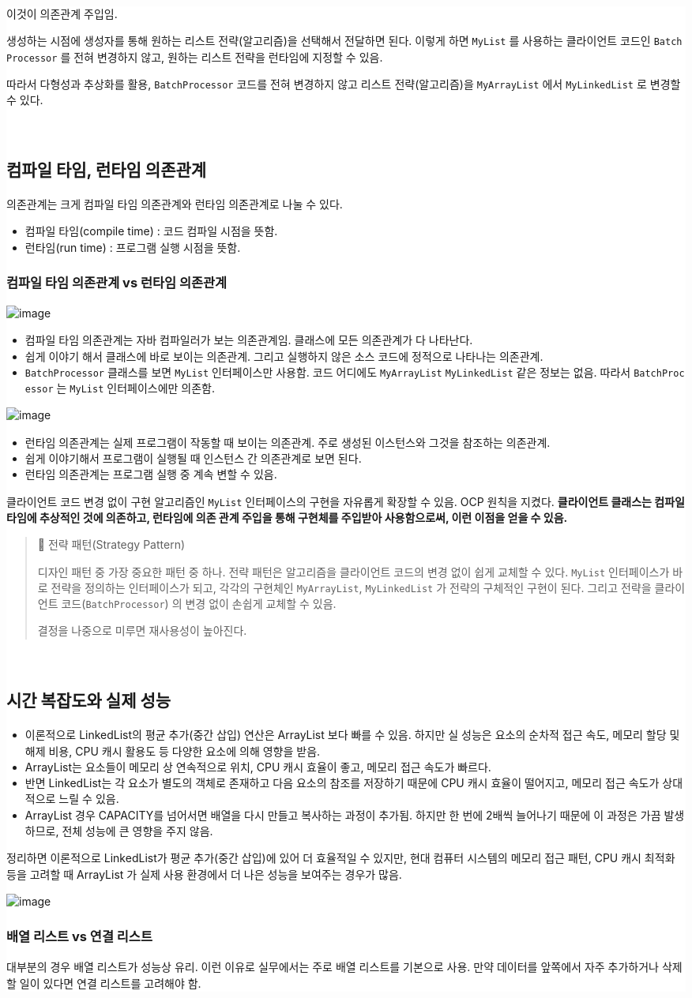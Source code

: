 이것이 의존관계 주입임.

생성하는 시점에 생성자를 통해 원하는 리스트 전략(알고리즘)을 선택해서 전달하면 된다. 이렇게 하면 `MyList` 를 사용하는 클라이언트 코드인 `BatchProcessor` 를 전혀 변경하지 않고, 원하는 리스트 전략을 런타임에 지정할 수 있음.

따라서 다형성과 추상화를 활용, `BatchProcessor` 코드를 전혀 변경하지 않고 리스트 전략(알고리즘)을 `MyArrayList` 에서 `MyLinkedList` 로 변경할 수 있다.

<br/>

## 컴파일 타임, 런타임 의존관계

의존관계는 크게 컴파일 타임 의존관계와 런타임 의존관계로 나눌 수 있다.

- 컴파일 타임(compile time) : 코드 컴파일 시점을 뜻함.
- 런타임(run time) : 프로그램 실행 시점을 뜻함.

### 컴파일 타임 의존관계 vs 런타임 의존관계

<img width="784" alt="image" src="https://github.com/user-attachments/assets/f7fbe913-f02d-4deb-a96d-0dfe7c8790f1" />

- 컴파일 타임 의존관계는 자바 컴파일러가 보는 의존관계임. 클래스에 모든 의존관계가 다 나타난다.
- 쉽게 이야기 해서 클래스에 바로 보이는 의존관계. 그리고 실행하지 않은 소스 코드에 정적으로 나타나는 의존관계.
- `BatchProcessor` 클래스를 보면 `MyList` 인터페이스만 사용함. 코드 어디에도 `MyArrayList` `MyLinkedList` 같은 정보는 없음. 따라서 `BatchProcessor` 는 `MyList` 인터페이스에만 의존함.

<img width="797" alt="image" src="https://github.com/user-attachments/assets/64d17986-7662-4e93-a1b6-b78b361dde4e" />

- 런타임 의존관계는 실제 프로그램이 작동할 때 보이는 의존관계. 주로 생성된 이스턴스와 그것을 참조하는 의존관계.
- 쉽게 이야기해서 프로그램이 실행될 때 인스턴스 간 의존관계로 보면 된다.
- 런타임 의존관계는 프로그램 실행 중 계속 변할 수 있음.

클라이언트 코드 변경 없이 구현 알고리즘인 `MyList` 인터페이스의 구현을 자유롭게 확장할 수 있음. OCP 원칙을 지켰다. **클라이언트 클래스는 컴파일 타임에 추상적인 것에 의존하고, 런타임에 의존 관계 주입을 통해 구현체를 주입받아 사용함으로써, 이런 이점을 얻을 수 있음.**

> 📌 전략 패턴(Strategy Pattern)
>
> 디자인 패턴 중 가장 중요한 패턴 중 하나. 전략 패턴은 알고리즘을 클라이언트 코드의 변경 없이 쉽게 교체할 수 있다. `MyList` 인터페이스가 바로 전략을 정의하는 인터페이스가 되고, 각각의 구현체인 `MyArrayList`, `MyLinkedList` 가 전략의 구체적인 구현이 된다. 그리고 전략을 클라이언트 코드(`BatchProcessor`) 의 변경 없이 손쉽게 교체할 수 있음.
>
> 결정을 나중으로 미루면 재사용성이 높아진다.

<br/>

## 시간 복잡도와 실제 성능

- 이론적으로 LinkedList의 평균 추가(중간 삽입) 연산은 ArrayList 보다 빠를 수 있음. 하지만 실 성능은 요소의 순차적 접근 속도, 메모리 할당 및 해제 비용, CPU 캐시 활용도 등 다양한 요소에 의해 영향을 받음.
- ArrayList는 요소들이 메모리 상 연속적으로 위치, CPU 캐시 효율이 좋고, 메모리 접근 속도가 빠르다.
- 반면 LinkedList는 각 요소가 별도의 객체로 존재하고 다음 요소의 참조를 저장하기 때문에 CPU 캐시 효율이 떨어지고, 메모리 접근 속도가 상대적으로 느릴 수 있음.
- ArrayList 경우 CAPACITY를 넘어서면 배열을 다시 만들고 복사하는 과정이 추가됨. 하지만 한 번에 2배씩 늘어나기 때문에 이 과정은 가끔 발생하므로, 전체 성능에 큰 영향을 주지 않음.

정리하면 이론적으로 LinkedList가 평균 추가(중간 삽입)에 있어 더 효율적일 수 있지만, 현대 컴퓨터 시스템의 메모리 접근 패턴, CPU 캐시 최적화 등을 고려할 때 ArrayList 가 실제 사용 환경에서 더 나은 성능을 보여주는 경우가 많음.

<img width="489" alt="image" src="https://github.com/user-attachments/assets/224ac254-02a1-4531-8243-3bd42a6e165b" />

### 배열 리스트 vs 연결 리스트

대부분의 경우 배열 리스트가 성능상 유리. 이런 이유로 실무에서는 주로 배열 리스트를 기본으로 사용. 만약 데이터를 앞쪽에서 자주 추가하거나 삭제할 일이 있다면 연결 리스트를 고려해야 함.


